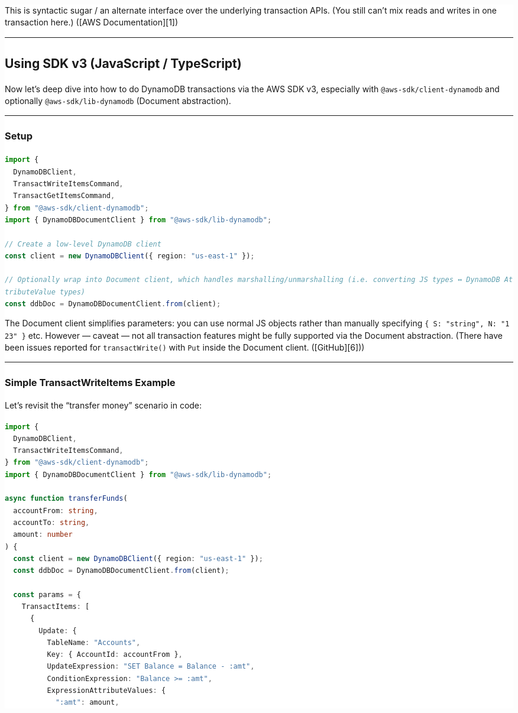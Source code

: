 This is syntactic sugar / an alternate interface over the underlying transaction APIs. (You still can’t mix reads and writes in one transaction here.) ([AWS Documentation][1])

---

## Using SDK v3 (JavaScript / TypeScript)

Now let’s deep dive into how to do DynamoDB transactions via the AWS SDK v3, especially with `@aws-sdk/client-dynamodb` and optionally `@aws-sdk/lib-dynamodb` (Document abstraction).

---

### Setup

```ts
import {
  DynamoDBClient,
  TransactWriteItemsCommand,
  TransactGetItemsCommand,
} from "@aws-sdk/client-dynamodb";
import { DynamoDBDocumentClient } from "@aws-sdk/lib-dynamodb";

// Create a low-level DynamoDB client
const client = new DynamoDBClient({ region: "us-east-1" });

// Optionally wrap into Document client, which handles marshalling/unmarshalling (i.e. converting JS types ↔ DynamoDB AttributeValue types)
const ddbDoc = DynamoDBDocumentClient.from(client);
```

The Document client simplifies parameters: you can use normal JS objects rather than manually specifying `{ S: "string", N: "123" }` etc. However — caveat — not all transaction features might be fully supported via the Document abstraction. (There have been issues reported for `transactWrite()` with `Put` inside the Document client. ([GitHub][6]))

---

### Simple TransactWriteItems Example

Let’s revisit the “transfer money” scenario in code:

```ts
import {
  DynamoDBClient,
  TransactWriteItemsCommand,
} from "@aws-sdk/client-dynamodb";
import { DynamoDBDocumentClient } from "@aws-sdk/lib-dynamodb";

async function transferFunds(
  accountFrom: string,
  accountTo: string,
  amount: number
) {
  const client = new DynamoDBClient({ region: "us-east-1" });
  const ddbDoc = DynamoDBDocumentClient.from(client);

  const params = {
    TransactItems: [
      {
        Update: {
          TableName: "Accounts",
          Key: { AccountId: accountFrom },
          UpdateExpression: "SET Balance = Balance - :amt",
          ConditionExpression: "Balance >= :amt",
          ExpressionAttributeValues: {
            ":amt": amount,
```